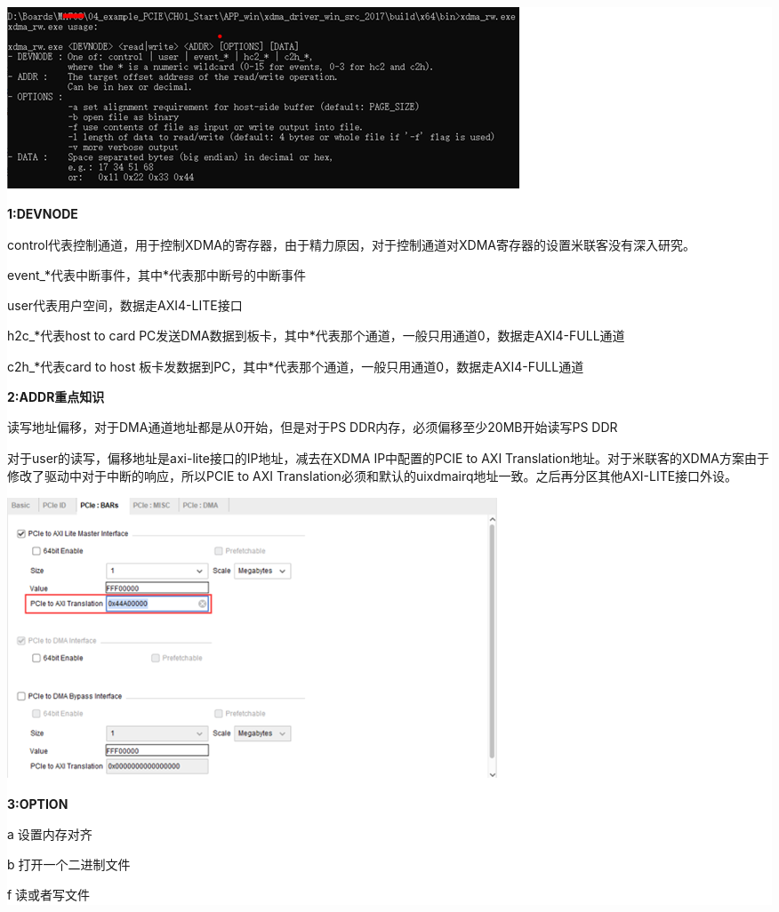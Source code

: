 ![](vx_images/272391413243913.png)

**1:DEVNODE**

control代表控制通道，用于控制XDMA的寄存器，由于精力原因，对于控制通道对XDMA寄存器的设置米联客没有深入研究。

event\_\*代表中断事件，其中\*代表那中断号的中断事件

user代表用户空间，数据走AXI4-LITE接口

h2c\_\*代表host to card PC发送DMA数据到板卡，其中\*代表那个通道，一般只用通道0，数据走AXI4-FULL通道

c2h\_\*代表card to host 板卡发数据到PC，其中\*代表那个通道，一般只用通道0，数据走AXI4-FULL通道

**2:ADDR重点知识**

读写地址偏移，对于DMA通道地址都是从0开始，但是对于PS DDR内存，必须偏移至少20MB开始读写PS DDR

对于user的读写，偏移地址是axi-lite接口的IP地址，减去在XDMA IP中配置的PCIE to AXI Translation地址。对于米联客的XDMA方案由于修改了驱动中对于中断的响应，所以PCIE to AXI Translation必须和默认的uixdmairq地址一致。之后再分区其他AXI-LITE接口外设。

![](vx_images/270311413241409.png)

**3:OPTION**

a 设置内存对齐

b 打开一个二进制文件

f 读或者写文件
